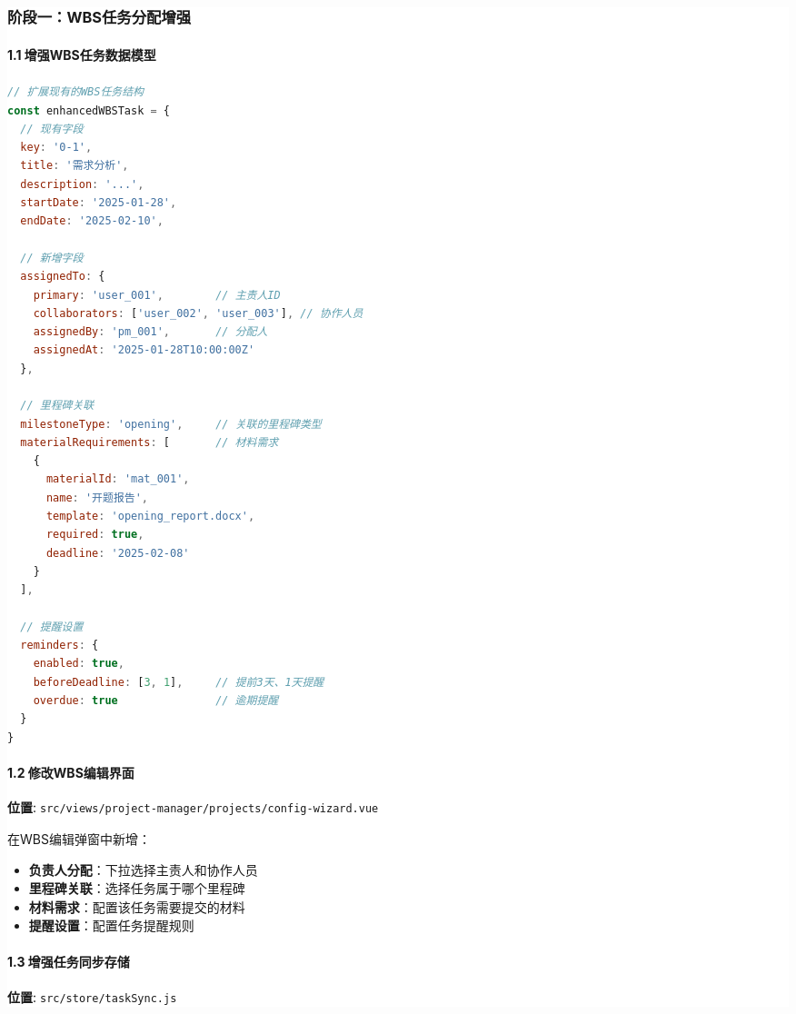 ### 阶段一：WBS任务分配增强

#### 1.1 增强WBS任务数据模型
```javascript
// 扩展现有的WBS任务结构
const enhancedWBSTask = {
  // 现有字段
  key: '0-1',
  title: '需求分析',
  description: '...',
  startDate: '2025-01-28',
  endDate: '2025-02-10',
  
  // 新增字段
  assignedTo: {
    primary: 'user_001',        // 主责人ID
    collaborators: ['user_002', 'user_003'], // 协作人员
    assignedBy: 'pm_001',       // 分配人
    assignedAt: '2025-01-28T10:00:00Z'
  },
  
  // 里程碑关联
  milestoneType: 'opening',     // 关联的里程碑类型
  materialRequirements: [       // 材料需求
    {
      materialId: 'mat_001',
      name: '开题报告',
      template: 'opening_report.docx',
      required: true,
      deadline: '2025-02-08'
    }
  ],
  
  // 提醒设置
  reminders: {
    enabled: true,
    beforeDeadline: [3, 1],     // 提前3天、1天提醒
    overdue: true               // 逾期提醒
  }
}
```

#### 1.2 修改WBS编辑界面
**位置**: `src/views/project-manager/projects/config-wizard.vue`

在WBS编辑弹窗中新增：
- **负责人分配**：下拉选择主责人和协作人员
- **里程碑关联**：选择任务属于哪个里程碑
- **材料需求**：配置该任务需要提交的材料
- **提醒设置**：配置任务提醒规则

#### 1.3 增强任务同步存储
**位置**: `src/store/taskSync.js`
